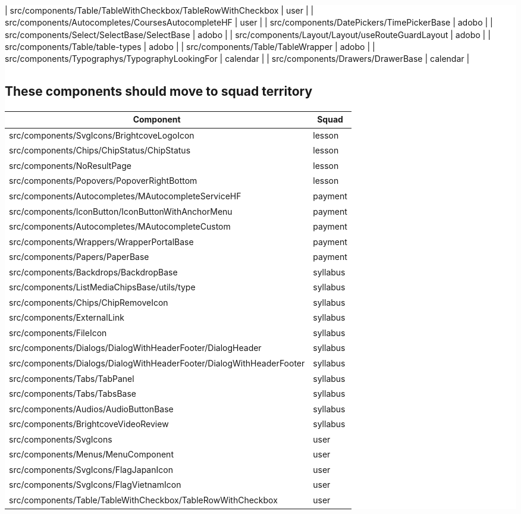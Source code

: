 | src/components/Table/TableWithCheckbox/TableRowWithCheckbox          | user                                                                          |
| src/components/Autocompletes/CoursesAutocompleteHF                   | user                                                                          |
| src/components/DatePickers/TimePickerBase                            | adobo                                                                         |
| src/components/Select/SelectBase/SelectBase                          | adobo                                                                         |
| src/components/Layout/Layout/useRouteGuardLayout                     | adobo                                                                         |
| src/components/Table/table-types                                     | adobo                                                                         |
| src/components/Table/TableWrapper                                    | adobo                                                                         |
| src/components/Typographys/TypographyLookingFor                      | calendar                                                                      |
| src/components/Drawers/DrawerBase                                    | calendar                                                                      |

## These components should move to squad territory

| Component                                                            | Squad    |
| -------------------------------------------------------------------- | -------- |
| src/components/SvgIcons/BrightcoveLogoIcon                           | lesson   |
| src/components/Chips/ChipStatus/ChipStatus                           | lesson   |
| src/components/NoResultPage                                          | lesson   |
| src/components/Popovers/PopoverRightBottom                           | lesson   |
| src/components/Autocompletes/MAutocompleteServiceHF                  | payment  |
| src/components/IconButton/IconButtonWithAnchorMenu                   | payment  |
| src/components/Autocompletes/MAutocompleteCustom                     | payment  |
| src/components/Wrappers/WrapperPortalBase                            | payment  |
| src/components/Papers/PaperBase                                      | payment  |
| src/components/Backdrops/BackdropBase                                | syllabus |
| src/components/ListMediaChipsBase/utils/type                         | syllabus |
| src/components/Chips/ChipRemoveIcon                                  | syllabus |
| src/components/ExternalLink                                          | syllabus |
| src/components/FileIcon                                              | syllabus |
| src/components/Dialogs/DialogWithHeaderFooter/DialogHeader           | syllabus |
| src/components/Dialogs/DialogWithHeaderFooter/DialogWithHeaderFooter | syllabus |
| src/components/Tabs/TabPanel                                         | syllabus |
| src/components/Tabs/TabsBase                                         | syllabus |
| src/components/Audios/AudioButtonBase                                | syllabus |
| src/components/BrightcoveVideoReview                                 | syllabus |
| src/components/SvgIcons                                              | user     |
| src/components/Menus/MenuComponent                                   | user     |
| src/components/SvgIcons/FlagJapanIcon                                | user     |
| src/components/SvgIcons/FlagVietnamIcon                              | user     |
| src/components/Table/TableWithCheckbox/TableRowWithCheckbox          | user     |